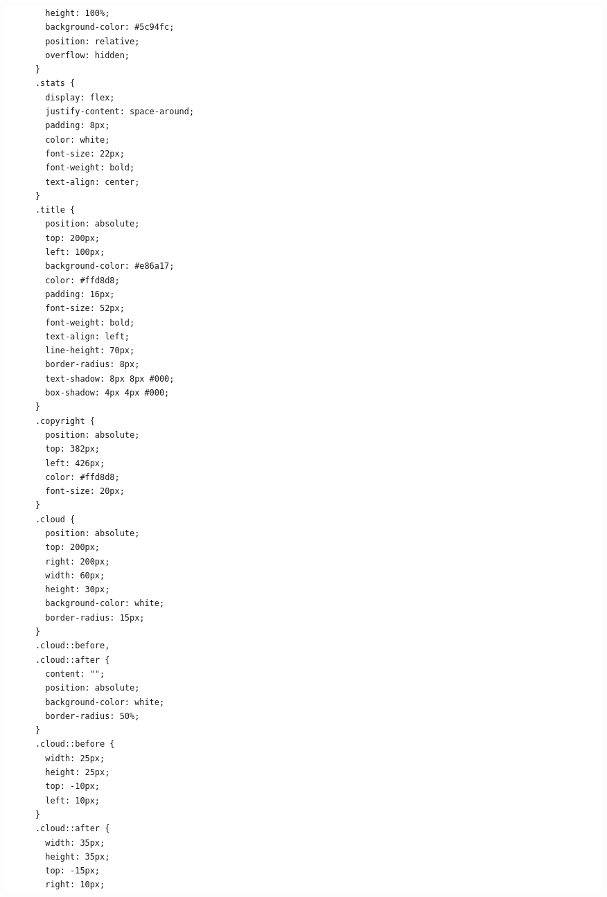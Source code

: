 ```html showLineNumbers
        height: 100%;
        background-color: #5c94fc;
        position: relative;
        overflow: hidden;
      }
      .stats {
        display: flex;
        justify-content: space-around;
        padding: 8px;
        color: white;
        font-size: 22px;
        font-weight: bold;
        text-align: center;
      }
      .title {
        position: absolute;
        top: 200px;
        left: 100px;
        background-color: #e86a17;
        color: #ffd8d8;
        padding: 16px;
        font-size: 52px;
        font-weight: bold;
        text-align: left;
        line-height: 70px;
        border-radius: 8px;
        text-shadow: 8px 8px #000;
        box-shadow: 4px 4px #000;
      }
      .copyright {
        position: absolute;
        top: 382px;
        left: 426px;
        color: #ffd8d8;
        font-size: 20px;
      }
      .cloud {
        position: absolute;
        top: 200px;
        right: 200px;
        width: 60px;
        height: 30px;
        background-color: white;
        border-radius: 15px;
      }
      .cloud::before,
      .cloud::after {
        content: "";
        position: absolute;
        background-color: white;
        border-radius: 50%;
      }
      .cloud::before {
        width: 25px;
        height: 25px;
        top: -10px;
        left: 10px;
      }
      .cloud::after {
        width: 35px;
        height: 35px;
        top: -15px;
        right: 10px;
```